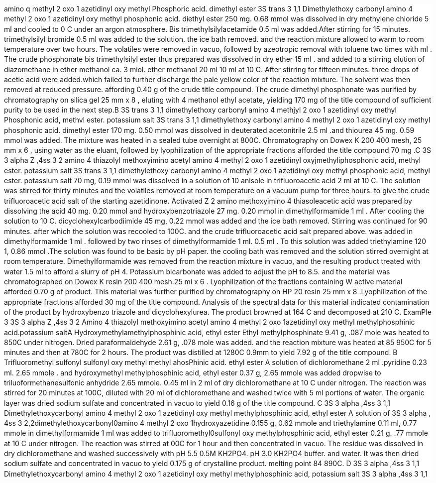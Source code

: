 amino q methyl 2 oxo 1 azetidinyl oxy methyl Phosphoric acid. dimethyl ester 3S trans 3 1,1 Dimethylethoxy carbonyl amino 4 methyl 2 oxo 1 azetidinyl oxy methyl phosphonic acid. diethyl ester 250 mg. 0.68 mmol was dissolved in dry methylene chloride 5 ml and cooled to 0 C under an argon atmosphere. Bis trimethylsilylacetamide 0.5 ml was added.After stirring for 15 minutes. trimethylsilyl bromide 0.5 ml was added to the solution. the ice bath removed. and the reaction mixture allowed to warm to room temperature over two hours. The volatiles were removed in vacuo, followed by azeotropic removal with toluene two times with ml . The crude phosphonate bis trimethylsilyl ester thus prepared was dissolved in dry ether 15 ml . and added to a stirring olution of diazomethane in ether methanol ca. 3 miol. ether methanol 20 ml 10 ml at 10 C. After stirring for fifteen minutes. three drops of acetic acid were added.which failed to further discharge the pale yellow color of the reaction mixture. The solvent was then removed at reduced pressure. affording 0.40 g of the crude title compound. The crude dimethyl phosphonate was purified by chromatography on silica gel 25 mm x 8 , eluting with 4 methanol ethyl acetate, yielding 170 mg of the title compound of sufficient purity to be used in the next step.B 3S trans 3 1,1 dimethylethoxy carbonyl amino 4 methjyl 2 oxo 1 azetidinyl oxy methyl Phosphonic acid, methvl ester. potassium salt 3S trans 3 1,1 dimethylethoxy carbonyl amino 4 methyl 2 oxo 1 azetidinyl oxy methyl phosphonic acid. dimethyl ester 170 mg. 0.50 mmol was dissolved in deuterated acetonitrile 2.5 ml .and thiourea 45 mg. 0.59 mmol was added. The mixture was heated in a sealed tube overnight at 800C. Chromatography on Dowex K 200 400 mesh, 25 mm x 6 , using water as the eluant, followed by lyophilization of the appropriate fractions afforded the title compound 70 mg .C 3S 3 alpha Z ,4ss 3 2 amino 4 thiazolyl methoxyimino acetyl amino 4 methyl 2 oxo 1 azetidinyl oxyjmethyliphosphonic acid, methyl ester. potassium salt 3S trans 3 1,1 dimethylethoxy carbonyl amino 4 methyl 2 oxo 1 azetidinyl oxy methyl phosphonic acid, methyl ester. potassium salt 70 mg, 0.19 mmol was dissolved in a solution of 10 anisole in trifluoroacetic acid 2 ml at 10 C. The solution was stirred for thirty minutes and the volatiles removed at room temperature on a vacuum pump for three hours. to give the crude trifluoroacetic acid salt of the starting azetidinone. Activated Z 2 amino methoxyimino 4 thiasoleacetic acid was prepared by dissolving the acid 40 mg. 0.20 mmol and hydroxybenzotriazole 27 mg. 0.20 mmol in dimethylformamide 1 ml . After cooling the solution to 10 C. dicyclohexylcarbodiimide 45 mg, 0.22 mmol was added and the ice bath removed. Stirring was continued for 90 minutes. after which the solution was recooled to 100C. and the crude trifluoroacetic acid salt prepared above. was added in dimethylformamide 1 ml . followed by two rinses of dimethylformamide 1 ml. 0.5 ml . To this solution was added triethylamine 120 1, 0.86 mmol .The solution was found to be basic by pH paper. the cooling bath was removed and the solution stirred overnight at room temperature. Dimethylformamide was removed from the reaction mixture in vacuo, and the resulting product treated with water 1.5 ml to afford a slurry of pH 4. Potassium bicarbonate was added to adjust the pH to 8.5. and the material was chromatographed on Dowex K resin 200 400 mesh.25 mi x 6 . Lyophilization of the fractions containing W active material afforded 0.70 g of product. This material was further purified by chromatography on HP 20 resin 25 mm x 8 .Lyophilization of the appropriate fractions afforded 30 mg of the title compound. Analysis of the spectral data for this material indicated contamination of the product by hydroxybenzo triazole and dicyclohexylurea. The product browned at 164 C and decomposed at 210 C. ExamPle 3 3S 3 alpha Z ,4ss 3 2 Amino 4 thiazolyl methoxyimino acetyl amino 4 methyl 2 oxo 1azetidinyl oxy methyl methylphosphinic acid.potassium saltA Hydroxymethylamethylphosphinic acid, ethyl ester Ethyl methylphosphinate 9.41 g, .087 mole was heated to 850C under nitrogen. Dried paraformaldehyde 2.61 g, .078 mole was added. and the reaction mixture was heated at 85 950C for 5 minutes and then at 780C for 2 hours. The product was distilled at 1280C 0.9mm to yield 7.92 g of the title compound. B Trifluoromethyl sulfonyl sulfonyl oxy methyl methyl ahosPhinic acid. ethyl ester A solution of dichloromethane 2 ml .pyridine 0.23 ml. 2.65 mmole . and hydroxymethyl methylphosphinic acid, ethyl ester 0.37 g, 2.65 mmole was added dropwise to triluoformethanesulfonic anhydride 2.65 mmole. 0.45 ml in 2 ml of dry dichloromethane at 10 C under nitrogen. The reaction was stirred for 20 minutes at 100C, diluted with 20 ml of dichloromethane and washed twice with 5 ml portions of water. The organic layer was dried sodium sulfate and concentrated in vacuo to yield 0.16 g of the title compound. C 3S 3 alpha ,4ss 3 1,1 Dimethylethoxycarbonyl amino 4 methyl 2 oxo 1 azetidinyl oxy methyl methylphosphinic acid, ethyl ester A solution of 3S 3 alpha , 4ss 3 2,2dimethylethoxycarbonyl0amino 4 methyl 2 oxo 1hydroxyazetidine 0.155 g, 0.62 mmole and triethylamine 0.11 ml, 0.77 mmole in dimethylformamide 1 ml was added to trifluoromethyl0sulfonyl oxy methylphosphinic acid, ethyl ester 0.21 g. .77 mmole at 10 C under nitrogen. The reaction was stirred at 00C for 1 hour and then concentrated in vacuo. The residue was dissolved in dry dichloromethane and washed successively with pH 5.5 0.5M KH2PO4. pH 3.0 KH2PO4 buffer. and water. It was then dried sodium sulfate and concentrated in vacuo to yield 0.175 g of crystalline product. melting point 84 890C. D 3S 3 alpha ,4ss 3 1,1 Dimethylethoxycarbonyl amino 4 methyl 2 oxo 1 azetidinyl oxy methyl methylphosphinic acid, potassium salt 3S 3 alpha ,4ss 3 1,1